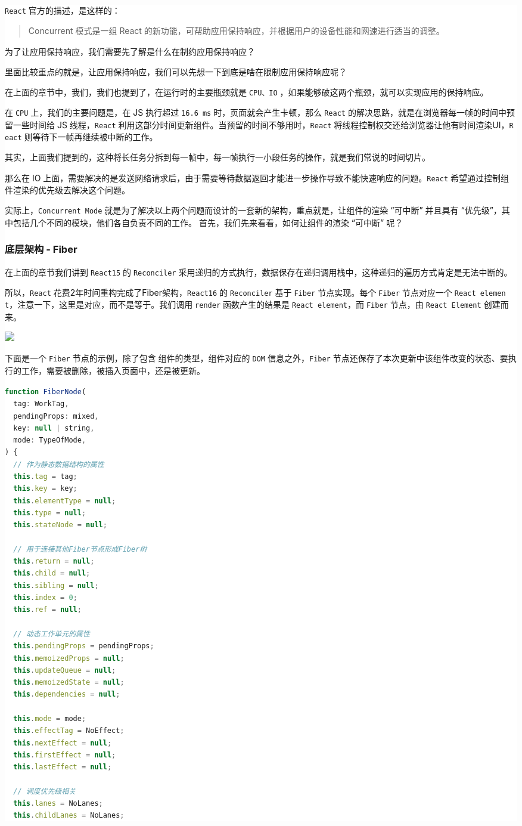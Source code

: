 `React` 官方的描述，是这样的：
> Concurrent 模式是一组 React 的新功能，可帮助应用保持响应，并根据用户的设备性能和网速进行适当的调整。

为了让应用保持响应，我们需要先了解是什么在制约应用保持响应？

里面比较重点的就是，让应用保持响应，我们可以先想一下到底是啥在限制应用保持响应呢？

在上面的章节中，我们，我们也提到了，在运行时的主要瓶颈就是 `CPU、IO` ，如果能够破这两个瓶颈，就可以实现应用的保持响应。

在 `CPU` 上，我们的主要问题是，在 JS 执行超过 `16.6 ms` 时，页面就会产生卡顿，那么 `React`  的解决思路，就是在浏览器每一帧的时间中预留一些时间给 JS 线程，`React` 利用这部分时间更新组件。当预留的时间不够用时，`React` 将线程控制权交还给浏览器让他有时间渲染UI，`React` 则等待下一帧再继续被中断的工作。

其实，上面我们提到的，这种将长任务分拆到每一帧中，每一帧执行一小段任务的操作，就是我们常说的时间切片。

那么在 IO 上面，需要解决的是发送网络请求后，由于需要等待数据返回才能进一步操作导致不能快速响应的问题。`React` 希望通过控制组件渲染的优先级去解决这个问题。

实际上，`Concurrent Mode` 就是为了解决以上两个问题而设计的一套新的架构，重点就是，让组件的渲染 “可中断” 并且具有 “优先级”，其中包括几个不同的模块，他们各自负责不同的工作。
首先，我们先来看看，如何让组件的渲染 “可中断” 呢？

### 底层架构 - Fiber

在上面的章节我们讲到 `React15` 的 `Reconciler` 采用递归的方式执行，数据保存在递归调用栈中，这种递归的遍历方式肯定是无法中断的。

所以，`React` 花费2年时间重构完成了Fiber架构，`React16` 的 `Reconciler` 基于 `Fiber` 节点实现。每个 `Fiber` 节点对应一个 `React element`，注意一下，这里是对应，而不是等于。我们调用 `render` 函数产生的结果是 `React element`，而 `Fiber` 节点，由 `React Element` 创建而来。

![](https://p3-juejin.byteimg.com/tos-cn-i-k3u1fbpfcp/d581d9b5a3f74050a600d24c528c3e3b~tplv-k3u1fbpfcp-zoom-1.image)

下面是一个 `Fiber` 节点的示例，除了包含 组件的类型，组件对应的 `DOM` 信息之外，`Fiber` 节点还保存了本次更新中该组件改变的状态、要执行的工作，需要被删除，被插入页面中，还是被更新。

```js
function FiberNode(
  tag: WorkTag,
  pendingProps: mixed,
  key: null | string,
  mode: TypeOfMode,
) {
  // 作为静态数据结构的属性
  this.tag = tag;
  this.key = key;
  this.elementType = null;
  this.type = null;
  this.stateNode = null;

  // 用于连接其他Fiber节点形成Fiber树
  this.return = null;
  this.child = null;
  this.sibling = null;
  this.index = 0;
  this.ref = null;

  // 动态工作单元的属性
  this.pendingProps = pendingProps;
  this.memoizedProps = null;
  this.updateQueue = null;
  this.memoizedState = null;
  this.dependencies = null;

  this.mode = mode;
  this.effectTag = NoEffect;
  this.nextEffect = null;
  this.firstEffect = null;
  this.lastEffect = null;

  // 调度优先级相关
  this.lanes = NoLanes;
  this.childLanes = NoLanes;
```